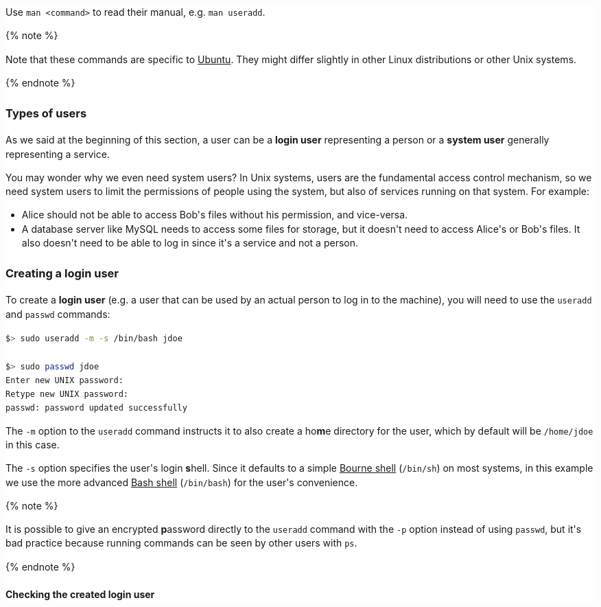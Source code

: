 Use `man <command>` to read their manual, e.g. `man useradd`.

{% note %}

Note that these commands are specific to [Ubuntu][ubuntu]. They might differ
slightly in other Linux distributions or other Unix systems.

{% endnote %}

### Types of users

As we said at the beginning of this section, a user can be a **login user**
representing a person or a **system user** generally representing a service.

You may wonder why we even need system users? In Unix systems, users are the
fundamental access control mechanism, so we need system users to limit the
permissions of people using the system, but also of services running on that
system. For example:

- Alice should not be able to access Bob's files without his permission, and
  vice-versa.
- A database server like MySQL needs to access some files for storage, but it
  doesn't need to access Alice's or Bob's files. It also doesn't need to be able
  to log in since it's a service and not a person.

### Creating a login user

To create a **login user** (e.g. a user that can be used by an actual person to
log in to the machine), you will need to use the `useradd` and `passwd`
commands:

```bash
$> sudo useradd -m -s /bin/bash jdoe

$> sudo passwd jdoe
Enter new UNIX password:
Retype new UNIX password:
passwd: password updated successfully
```

The `-m` option to the `useradd` command instructs it to also create a ho**m**e
directory for the user, which by default will be `/home/jdoe` in this case.

The `-s` option specifies the user's login **s**hell. Since it defaults to a
simple [Bourne shell][sh] (`/bin/sh`) on most systems, in this example we use
the more advanced [Bash shell][bash] (`/bin/bash`) for the user's convenience.

{% note %}

It is possible to give an encrypted **p**assword directly to the `useradd`
command with the `-p` option instead of using `passwd`, but it's bad practice
because running commands can be seen by other users with `ps`.

{% endnote %}

#### Checking the created login user


[apfs]: https://en.wikipedia.org/wiki/Apple_File_System
[bash]: https://en.wikipedia.org/wiki/Bash_(Unix_shell)
[chmod]: https://linux.die.net/man/1/chmod
[chown]: https://linux.die.net/man/1/chown
[duf]: https://github.com/muesli/duf
[etc-group]: https://access.redhat.com/documentation/en-US/Red_Hat_Enterprise_Linux/4/html/Introduction_To_System_Administration/s3-acctspgrps-group.html
[etc-gshadow]: https://access.redhat.com/documentation/en-US/Red_Hat_Enterprise_Linux/4/html/Introduction_To_System_Administration/s3-acctsgrps-gshadow.html
[etc-passwd]: https://access.redhat.com/documentation/en-US/Red_Hat_Enterprise_Linux/4/html/Introduction_To_System_Administration/s2-acctsgrps-files.html
[etc-shadow]: https://access.redhat.com/documentation/en-US/Red_Hat_Enterprise_Linux/4/html/Introduction_To_System_Administration/s3-acctsgrps-shadow.html
[ext]: https://en.wikipedia.org/wiki/Extended_file_system
[fstab]: https://en.wikipedia.org/wiki/Fstab
[hfs]: https://en.wikipedia.org/wiki/Hierarchical_File_System_(Apple)
[ntfs]: https://en.wikipedia.org/wiki/NTFS
[octal-mode]: https://en.wikipedia.org/wiki/File_system_permissions#Numeric_notation
[rust]: https://www.rust-lang.org
[sh]: https://en.wikipedia.org/wiki/Bourne_shell
[sudoers]: http://toroid.org/sudoers-syntax
[ubuntu]: https://www.ubuntu.com/
[unix-device-file]: https://en.wikipedia.org/wiki/Device_file
[unix-everything-is-a-file]: https://en.wikipedia.org/wiki/Everything_is_a_file
[unix-file-types]: https://en.wikipedia.org/wiki/Unix_file_types
[unix-layout]: https://en.wikipedia.org/wiki/Unix_filesystem#Conventional_directory_layout
[unix-named-pipe]: https://en.wikipedia.org/wiki/Named_pipe
[unix-socket]: https://en.wikipedia.org/wiki/Unix_domain_socket
[unix-symlink]: https://en.wikipedia.org/wiki/Symbolic_link
[xkcd-incident]: https://xkcd.com/838/